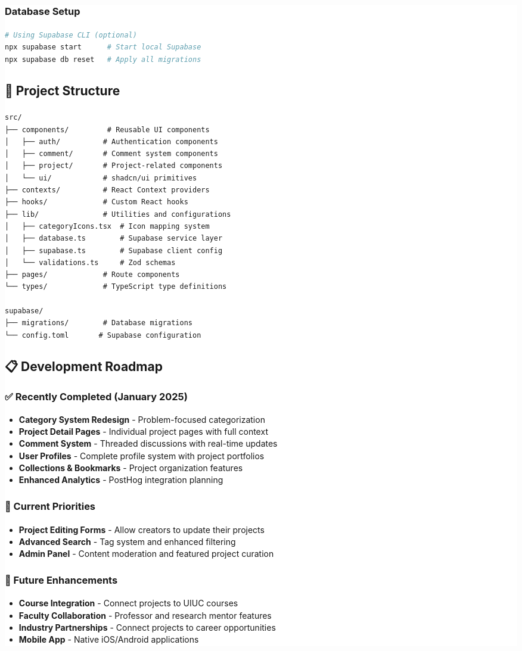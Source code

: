 ### Database Setup
```bash
# Using Supabase CLI (optional)
npx supabase start      # Start local Supabase
npx supabase db reset   # Apply all migrations
```

## 📁 Project Structure

```
src/
├── components/         # Reusable UI components
│   ├── auth/          # Authentication components
│   ├── comment/       # Comment system components  
│   ├── project/       # Project-related components
│   └── ui/            # shadcn/ui primitives
├── contexts/          # React Context providers
├── hooks/             # Custom React hooks
├── lib/               # Utilities and configurations
│   ├── categoryIcons.tsx  # Icon mapping system
│   ├── database.ts        # Supabase service layer
│   ├── supabase.ts        # Supabase client config
│   └── validations.ts     # Zod schemas
├── pages/             # Route components
└── types/             # TypeScript type definitions

supabase/
├── migrations/        # Database migrations
└── config.toml       # Supabase configuration
```

## 📋 Development Roadmap

### ✅ Recently Completed (January 2025)
- **Category System Redesign** - Problem-focused categorization
- **Project Detail Pages** - Individual project pages with full context
- **Comment System** - Threaded discussions with real-time updates  
- **User Profiles** - Complete profile system with project portfolios
- **Collections & Bookmarks** - Project organization features
- **Enhanced Analytics** - PostHog integration planning

### 🚧 Current Priorities
- **Project Editing Forms** - Allow creators to update their projects
- **Advanced Search** - Tag system and enhanced filtering
- **Admin Panel** - Content moderation and featured project curation

### 🔮 Future Enhancements
- **Course Integration** - Connect projects to UIUC courses
- **Faculty Collaboration** - Professor and research mentor features
- **Industry Partnerships** - Connect projects to career opportunities
- **Mobile App** - Native iOS/Android applications
